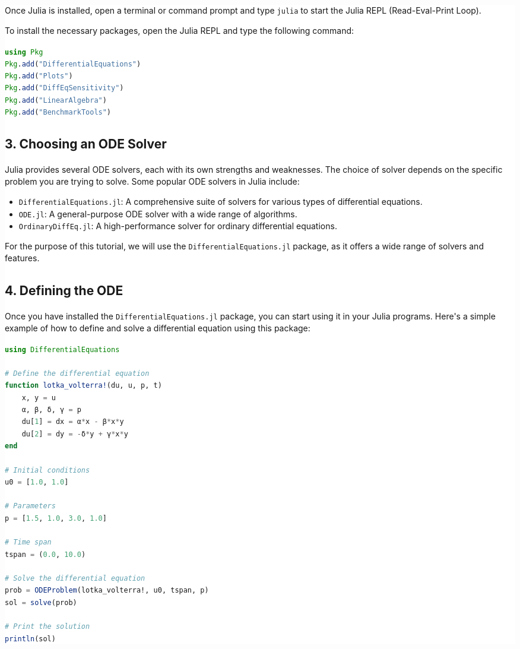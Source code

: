 Once Julia is installed, open a terminal or command prompt and type `julia` to start the Julia REPL (Read-Eval-Print Loop).

To install the necessary packages, open the Julia REPL and type the following command:

```julia
using Pkg
Pkg.add("DifferentialEquations")
Pkg.add("Plots")
Pkg.add("DiffEqSensitivity")
Pkg.add("LinearAlgebra")
Pkg.add("BenchmarkTools")
```

## 3. Choosing an ODE Solver

Julia provides several ODE solvers, each with its own strengths and weaknesses. The choice of solver depends on the specific problem you are trying to solve. Some popular ODE solvers in Julia include:

- `DifferentialEquations.jl`: A comprehensive suite of solvers for various types of differential equations.
- `ODE.jl`: A general-purpose ODE solver with a wide range of algorithms.
- `OrdinaryDiffEq.jl`: A high-performance solver for ordinary differential equations.

For the purpose of this tutorial, we will use the `DifferentialEquations.jl` package, as it offers a wide range of solvers and features.

## 4. Defining the ODE

Once you have installed the `DifferentialEquations.jl` package, you can start using it in your Julia programs. Here's a simple example of how to define and solve a differential equation using this package:

```julia
using DifferentialEquations

# Define the differential equation
function lotka_volterra!(du, u, p, t)
    x, y = u
    α, β, δ, γ = p
    du[1] = dx = α*x - β*x*y
    du[2] = dy = -δ*y + γ*x*y
end

# Initial conditions
u0 = [1.0, 1.0]

# Parameters
p = [1.5, 1.0, 3.0, 1.0]

# Time span
tspan = (0.0, 10.0)

# Solve the differential equation
prob = ODEProblem(lotka_volterra!, u0, tspan, p)
sol = solve(prob)

# Print the solution
println(sol)
```

